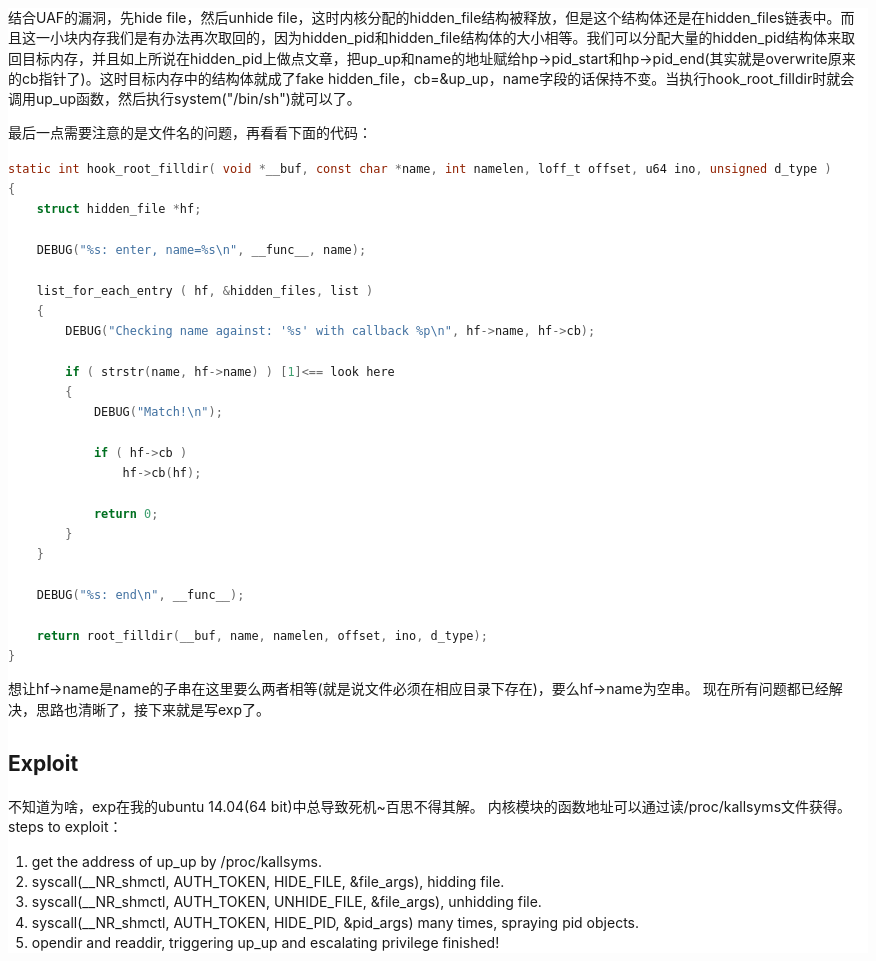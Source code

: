 结合UAF的漏洞，先hide file，然后unhide file，这时内核分配的hidden_file结构被释放，但是这个结构体还是在hidden_files链表中。而且这一小块内存我们是有办法再次取回的，因为hidden_pid和hidden_file结构体的大小相等。我们可以分配大量的hidden_pid结构体来取回目标内存，并且如上所说在hidden_pid上做点文章，把up_up和name的地址赋给hp->pid_start和hp->pid_end(其实就是overwrite原来的cb指针了)。这时目标内存中的结构体就成了fake hidden_file，cb=&up_up，name字段的话保持不变。当执行hook_root_filldir时就会调用up_up函数，然后执行system("/bin/sh")就可以了。

最后一点需要注意的是文件名的问题，再看看下面的代码：
```c
static int hook_root_filldir( void *__buf, const char *name, int namelen, loff_t offset, u64 ino, unsigned d_type )
{
    struct hidden_file *hf;

    DEBUG("%s: enter, name=%s\n", __func__, name);

    list_for_each_entry ( hf, &hidden_files, list )
    {
        DEBUG("Checking name against: '%s' with callback %p\n", hf->name, hf->cb);

        if ( strstr(name, hf->name) ) [1]<== look here
        {
            DEBUG("Match!\n");

            if ( hf->cb )
                hf->cb(hf);

            return 0;
        }
    }

    DEBUG("%s: end\n", __func__);

    return root_filldir(__buf, name, namelen, offset, ino, d_type);
}
```
想让hf->name是name的子串在这里要么两者相等(就是说文件必须在相应目录下存在)，要么hf->name为空串。
现在所有问题都已经解决，思路也清晰了，接下来就是写exp了。

## Exploit
不知道为啥，exp在我的ubuntu 14.04(64 bit)中总导致死机~百思不得其解。
内核模块的函数地址可以通过读/proc/kallsyms文件获得。
steps to exploit：
1. get the address of up_up by /proc/kallsyms.
2. syscall(__NR_shmctl, AUTH_TOKEN, HIDE_FILE, &file_args), hidding file.
3. syscall(__NR_shmctl, AUTH_TOKEN, UNHIDE_FILE, &file_args), unhidding file.
4. syscall(__NR_shmctl, AUTH_TOKEN, HIDE_PID, &pid_args) many times, spraying pid objects.
5. opendir and readdir, triggering up_up and escalating privilege finished! 

